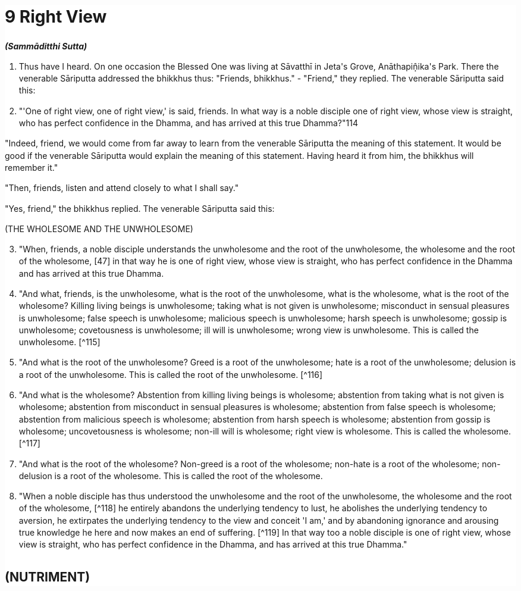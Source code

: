 # 9 Right View
***(Sammāditthi Sutta)***

1. Thus have I heard. On one occasion the Blessed One was living at Sāvatthī in Jeta's Grove, Anāthapiṇ̣̂ika's Park. There the venerable Sāriputta addressed the bhikkhus thus: "Friends, bhikkhus." - "Friend," they replied. The venerable Sāriputta said this:

2. "'One of right view, one of right view,' is said, friends. In what way is a noble disciple one of right view, whose view is straight, who has perfect confidence in the Dhamma, and has arrived at this true Dhamma?"114

"Indeed, friend, we would come from far away to learn from the venerable Sāriputta the meaning of this statement. It would be good if the venerable Sāriputta would explain the meaning of this statement. Having heard it from him, the bhikkhus will remember it."

"Then, friends, listen and attend closely to what I shall say."

"Yes, friend," the bhikkhus replied. The venerable Sāriputta said this:

(THE WHOLESOME AND THE UNWHOLESOME)

3. "When, friends, a noble disciple understands the unwholesome and the root of the unwholesome, the wholesome and the root of the wholesome, [47] in that way he is one of right view, whose view is straight, who has perfect confidence in the Dhamma and has arrived at this true Dhamma.

4. "And what, friends, is the unwholesome, what is the root of the unwholesome, what is the wholesome, what is the root of the wholesome? Killing living beings is unwholesome; taking what is not given is unwholesome; misconduct in sensual pleasures is unwholesome; false speech is unwholesome; malicious
speech is unwholesome; harsh speech is unwholesome; gossip is unwholesome; covetousness is unwholesome; ill will is unwholesome; wrong view is unwholesome. This is called the unwholesome. [^115]

5. "And what is the root of the unwholesome? Greed is a root of the unwholesome; hate is a root of the unwholesome; delusion is a root of the unwholesome. This is called the root of the unwholesome. [^116]

6. "And what is the wholesome? Abstention from killing living beings is wholesome; abstention from taking what is not given is wholesome; abstention from misconduct in sensual pleasures is wholesome; abstention from false speech is wholesome; abstention from malicious speech is wholesome; abstention from harsh speech is wholesome; abstention from gossip is wholesome; uncovetousness is wholesome; non-ill will is wholesome; right view is wholesome. This is called the wholesome. [^117]

7. "And what is the root of the wholesome? Non-greed is a root of the wholesome; non-hate is a root of the wholesome; non-delusion is a root of the wholesome. This is called the root of the wholesome.

8. "When a noble disciple has thus understood the unwholesome and the root of the unwholesome, the wholesome and the root of the wholesome, [^118] he entirely abandons the underlying tendency to lust, he abolishes the underlying tendency to aversion, he extirpates the underlying tendency to the view and conceit 'I am,' and by abandoning ignorance and arousing true knowledge he here and now makes an end of suffering. [^119] In that way too a noble disciple is one of right view, whose view is straight, who has perfect confidence in the Dhamma, and has arrived at this true Dhamma."

## (NUTRIMENT)
